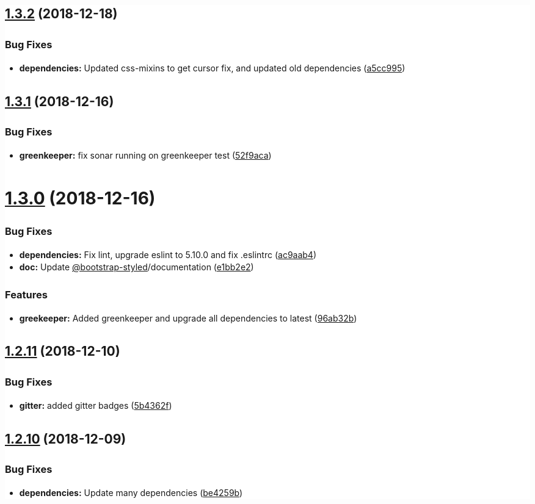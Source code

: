 ## [1.3.2](https://github.com/bootstrap-styled/v4/compare/v1.3.1...v1.3.2) (2018-12-18)


### Bug Fixes

* **dependencies:** Updated css-mixins to get cursor fix, and updated old dependencies ([a5cc995](https://github.com/bootstrap-styled/v4/commit/a5cc995))

## [1.3.1](https://github.com/bootstrap-styled/v4/compare/v1.3.0...v1.3.1) (2018-12-16)


### Bug Fixes

* **greenkeeper:** fix sonar running on greenkeeper test ([52f9aca](https://github.com/bootstrap-styled/v4/commit/52f9aca))

# [1.3.0](https://github.com/bootstrap-styled/v4/compare/v1.2.11...v1.3.0) (2018-12-16)


### Bug Fixes

* **dependencies:** Fix lint, upgrade eslint to 5.10.0 and fix .eslintrc ([ac9aab4](https://github.com/bootstrap-styled/v4/commit/ac9aab4))
* **doc:** Update [@bootstrap-styled](https://github.com/bootstrap-styled)/documentation ([e1bb2e2](https://github.com/bootstrap-styled/v4/commit/e1bb2e2))


### Features

* **greekeeper:** Added greenkeeper and upgrade all dependencies to latest ([96ab32b](https://github.com/bootstrap-styled/v4/commit/96ab32b))

## [1.2.11](https://github.com/bootstrap-styled/v4/compare/v1.2.10...v1.2.11) (2018-12-10)


### Bug Fixes

* **gitter:** added gitter badges ([5b4362f](https://github.com/bootstrap-styled/v4/commit/5b4362f))

## [1.2.10](https://github.com/bootstrap-styled/v4/compare/v1.2.9...v1.2.10) (2018-12-09)


### Bug Fixes

* **dependencies:** Update many dependencies ([be4259b](https://github.com/bootstrap-styled/v4/commit/be4259b))
